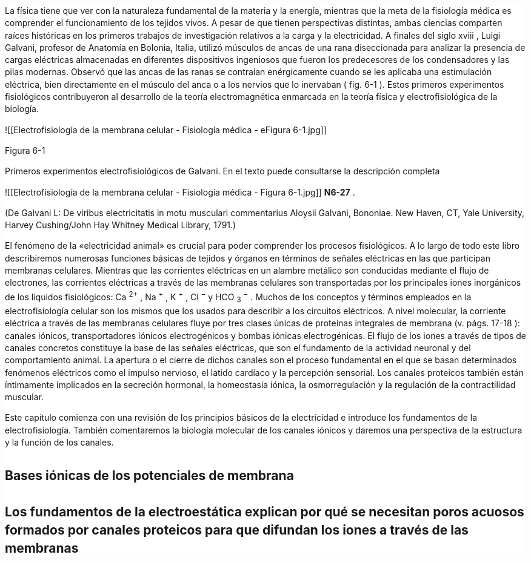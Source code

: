 La física tiene que ver con la naturaleza fundamental de la materia y la energía, mientras que la meta de la fisiología médica es comprender el funcionamiento de los tejidos vivos. A pesar de que tienen perspectivas distintas, ambas ciencias comparten raíces históricas en los primeros trabajos de investigación relativos a la carga y la electricidad. A finales del siglo xviii , Luigi Galvani, profesor de Anatomía en Bolonia, Italia, utilizó músculos de ancas de una rana diseccionada para analizar la presencia de cargas eléctricas almacenadas en diferentes dispositivos ingeniosos que fueron los predecesores de los condensadores y las pilas modernas. Observó que las ancas de las ranas se contraían enérgicamente cuando se les aplicaba una estimulación eléctrica, bien directamente en el músculo del anca o a los nervios que lo inervaban ( fig. 6-1 ). Estos primeros experimentos fisiológicos contribuyeron al desarrollo de la teoría electromagnética enmarcada en la teoría física y electrofisiológica de la biología.



![[Electrofisiología de la membrana celular - Fisiología médica - eFigura 6-1.jpg]]

Figura 6-1

Primeros experimentos electrofisiológicos de Galvani. En el texto puede consultarse la descripción completa 

![[Electrofisiología de la membrana celular - Fisiología médica - Figura 6-1.jpg]] **N6-27** .

(De Galvani L: De viribus electricitatis in motu musculari commentarius Aloysii Galvani, Bononiae. New Haven, CT, Yale University, Harvey Cushing/John Hay Whitney Medical Library, 1791.)

El fenómeno de la «electricidad animal» es crucial para poder comprender los procesos fisiológicos. A lo largo de todo este libro describiremos numerosas funciones básicas de tejidos y órganos en términos de señales eléctricas en las que participan membranas celulares. Mientras que las corrientes eléctricas en un alambre metálico son conducidas mediante el flujo de electrones, las corrientes eléctricas a través de las membranas celulares son transportadas por los principales iones inorgánicos de los líquidos fisiológicos: Ca <sup>2+</sup> , Na <sup>+</sup> , K <sup>+</sup> , Cl <sup>−</sup> y HCO <sub>3</sub> <sup> −</sup> . Muchos de los conceptos y términos empleados en la electrofisiología celular son los mismos que los usados para describir a los circuitos eléctricos. A nivel molecular, la corriente eléctrica a través de las membranas celulares fluye por tres clases únicas de proteínas integrales de membrana (v. págs. 17-18 ): canales iónicos, transportadores iónicos electrogénicos y bombas iónicas electrogénicas. El flujo de los iones a través de tipos de canales concretos constituye la base de las señales eléctricas, que son el fundamento de la actividad neuronal y del comportamiento animal. La apertura o el cierre de dichos canales son el proceso fundamental en el que se basan determinados fenómenos eléctricos como el impulso nervioso, el latido cardíaco y la percepción sensorial. Los canales proteicos también están íntimamente implicados en la secreción hormonal, la homeostasia iónica, la osmorregulación y la regulación de la contractilidad muscular.

Este capítulo comienza con una revisión de los principios básicos de la electricidad e introduce los fundamentos de la electrofisiología. También comentaremos la biología molecular de los canales iónicos y daremos una perspectiva de la estructura y la función de los canales.

## Bases iónicas de los potenciales de membrana

## Los fundamentos de la electroestática explican por qué se necesitan poros acuosos formados por canales proteicos para que difundan los iones a través de las membranas
